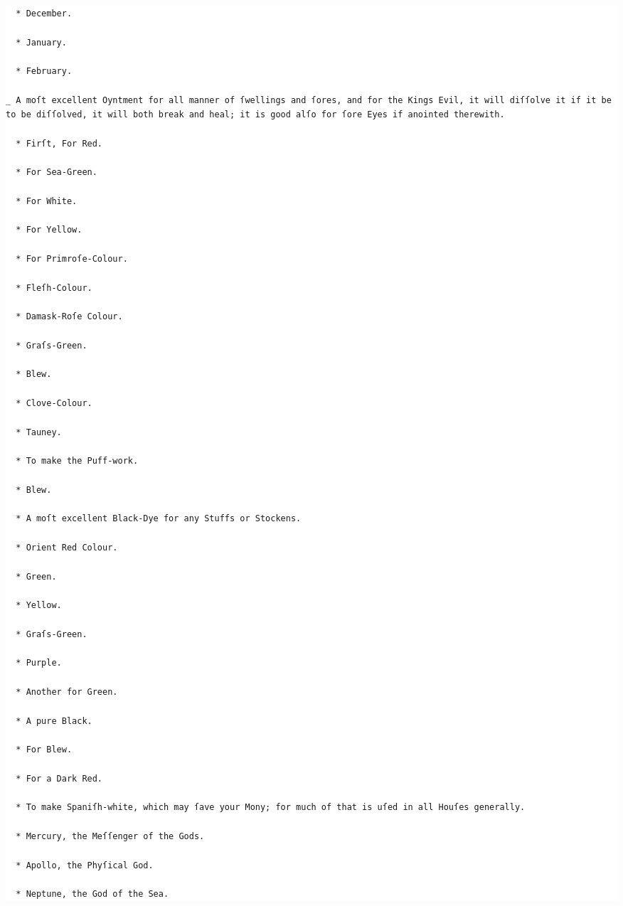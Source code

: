       * December.

      * January.

      * February.

    _ A moſt excellent Oyntment for all manner of ſwellings and ſores, and for the Kings Evil, it will diſſolve it if it be to be diſſolved, it will both break and heal; it is good alſo for ſore Eyes if anointed therewith.

      * Firſt, For Red.

      * For Sea-Green.

      * For White.

      * For Yellow.

      * For Primroſe-Colour.

      * Fleſh-Colour.

      * Damask-Roſe Colour.

      * Graſs-Green.

      * Blew.

      * Clove-Colour.

      * Tauney.

      * To make the Puff-work.

      * Blew.

      * A moſt excellent Black-Dye for any Stuffs or Stockens.

      * Orient Red Colour.

      * Green.

      * Yellow.

      * Graſs-Green.

      * Purple.

      * Another for Green.

      * A pure Black.

      * For Blew.

      * For a Dark Red.

      * To make Spaniſh-white, which may ſave your Mony; for much of that is uſed in all Houſes generally.

      * Mercury, the Meſſenger of the Gods.

      * Apollo, the Phyſical God.

      * Neptune, the God of the Sea.
